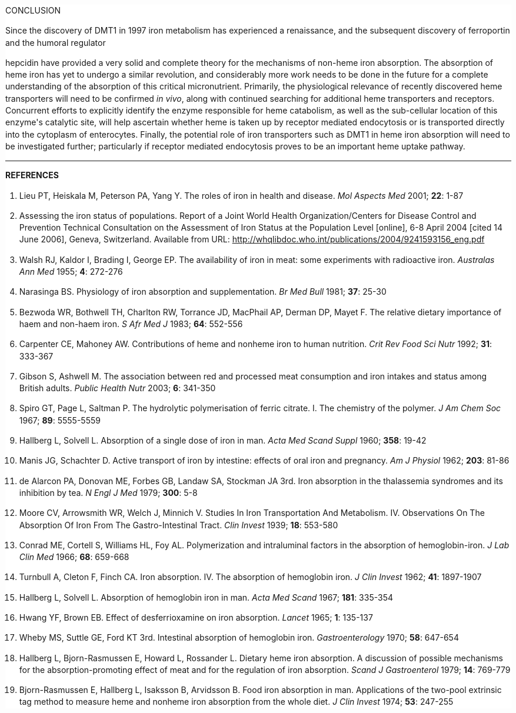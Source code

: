 CONCLUSION

Since the discovery of DMT1 in 1997 iron metabolism has experienced a renaissance, and the subsequent discovery of ferroportin and the humoral regulator

hepcidin have provided a very solid and complete theory for the mechanisms of non-heme iron absorption. The absorption of heme iron has yet to undergo a similar revolution, and considerably more work needs to be done in the future for a complete understanding of the absorption of this critical micronutrient. Primarily, the physiological relevance of recently discovered heme transporters will need to be confirmed *in vivo*, along with continued searching for additional heme transporters and receptors. Concurrent efforts to explicitly identify the enzyme responsible for heme catabolism, as well as the sub-cellular location of this enzyme's catalytic site, will help ascertain whether heme is taken up by receptor mediated endocytosis or is transported directly into the cytoplasm of enterocytes. Finally, the potential role of iron transporters such as DMT1 in heme iron absorption will need to be investigated further; particularly if receptor mediated endocytosis proves to be an important heme uptake pathway.

---

**REFERENCES**

1. Lieu PT, Heiskala M, Peterson PA, Yang Y. The roles of iron in health and disease. *Mol Aspects Med* 2001; **22**: 1-87
2. Assessing the iron status of populations. Report of a Joint World Health Organization/Centers for Disease Control and Prevention Technical Consultation on the Assessment of Iron Status at the Population Level [online], 6-8 April 2004 [cited 14 June 2006], Geneva, Switzerland. Available from URL: http://whqlibdoc.who.int/publications/2004/9241593156_eng.pdf
3. Walsh RJ, Kaldor I, Brading I, George EP. The availability of iron in meat: some experiments with radioactive iron. *Australas Ann Med* 1955; **4**: 272-276
4. Narasinga BS. Physiology of iron absorption and supplementation. *Br Med Bull* 1981; **37**: 25-30
5. Bezwoda WR, Bothwell TH, Charlton RW, Torrance JD, MacPhail AP, Derman DP, Mayet F. The relative dietary importance of haem and non-haem iron. *S Afr Med J* 1983; **64**: 552-556
6. Carpenter CE, Mahoney AW. Contributions of heme and nonheme iron to human nutrition. *Crit Rev Food Sci Nutr* 1992; **31**: 333-367
7. Gibson S, Ashwell M. The association between red and processed meat consumption and iron intakes and status among British adults. *Public Health Nutr* 2003; **6**: 341-350
8. Spiro GT, Page L, Saltman P. The hydrolytic polymerisation of ferric citrate. I. The chemistry of the polymer. *J Am Chem Soc* 1967; **89**: 5555-5559
9. Hallberg L, Solvell L. Absorption of a single dose of iron in man. *Acta Med Scand Suppl* 1960; **358**: 19-42
10. Manis JG, Schachter D. Active transport of iron by intestine: effects of oral iron and pregnancy. *Am J Physiol* 1962; **203**: 81-86
11. de Alarcon PA, Donovan ME, Forbes GB, Landaw SA, Stockman JA 3rd. Iron absorption in the thalassemia syndromes and its inhibition by tea. *N Engl J Med* 1979; **300**: 5-8
12. Moore CV, Arrowsmith WR, Welch J, Minnich V. Studies In Iron Transportation And Metabolism. IV. Observations On The Absorption Of Iron From The Gastro-Intestinal Tract. *Clin Invest* 1939; **18**: 553-580
13. Conrad ME, Cortell S, Williams HL, Foy AL. Polymerization and intraluminal factors in the absorption of hemoglobin-iron. *J Lab Clin Med* 1966; **68**: 659-668
14. Turnbull A, Cleton F, Finch CA. Iron absorption. IV. The absorption of hemoglobin iron. *J Clin Invest* 1962; **41**: 1897-1907

15. Hallberg L, Solvell L. Absorption of hemoglobin iron in man. *Acta Med Scand* 1967; **181**: 335-354
16. Hwang YF, Brown EB. Effect of desferrioxamine on iron absorption. *Lancet* 1965; **1**: 135-137
17. Wheby MS, Suttle GE, Ford KT 3rd. Intestinal absorption of hemoglobin iron. *Gastroenterology* 1970; **58**: 647-654
18. Hallberg L, Bjorn-Rasmussen E, Howard L, Rossander L. Dietary heme iron absorption. A discussion of possible mechanisms for the absorption-promoting effect of meat and for the regulation of iron absorption. *Scand J Gastroenterol* 1979; **14**: 769-779
19. Bjorn-Rasmussen E, Hallberg L, Isaksson B, Arvidsson B. Food iron absorption in man. Applications of the two-pool extrinsic tag method to measure heme and nonheme iron absorption from the whole diet. *J Clin Invest* 1974; **53**: 247-255